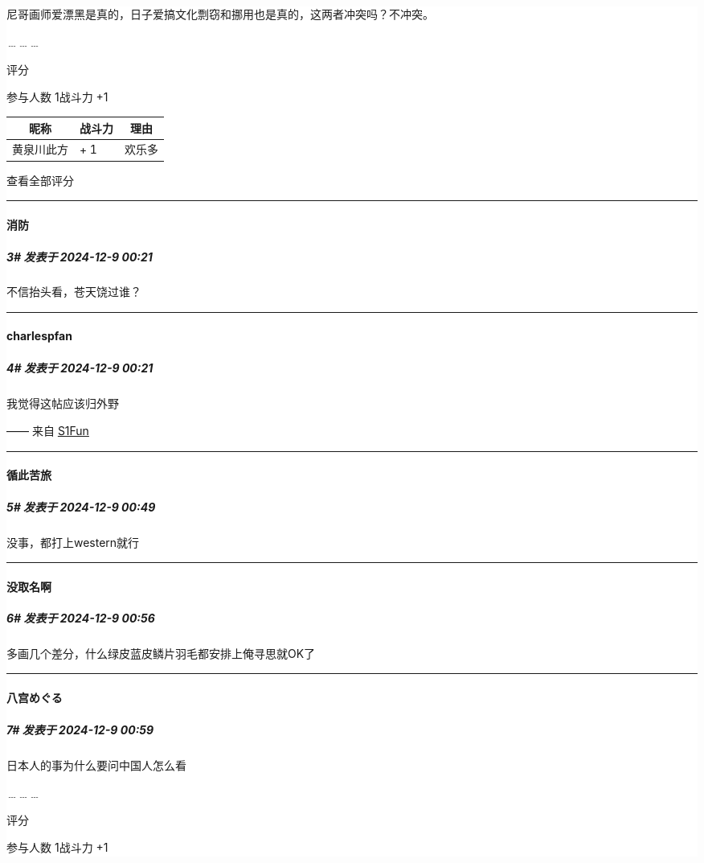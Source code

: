 尼哥画师爱漂黑是真的，日子爱搞文化剽窃和挪用也是真的，这两者冲突吗？不冲突。

﹍﹍﹍

评分

 参与人数 1战斗力 +1

|昵称|战斗力|理由|
|----|---|---|
| 黄泉川此方| + 1|欢乐多|

查看全部评分

*****

####  消防  
##### 3#       发表于 2024-12-9 00:21

不信抬头看，苍天饶过谁？

*****

####  charlespfan  
##### 4#       发表于 2024-12-9 00:21

我觉得这帖应该归外野

—— 来自 [S1Fun](https://s1fun.koalcat.com)

*****

####  循此苦旅  
##### 5#       发表于 2024-12-9 00:49

没事，都打上western就行

*****

####  没取名啊  
##### 6#       发表于 2024-12-9 00:56

多画几个差分，什么绿皮蓝皮鳞片羽毛都安排上俺寻思就OK了

*****

####  八宫めぐる  
##### 7#       发表于 2024-12-9 00:59

日本人的事为什么要问中国人怎么看

﹍﹍﹍

评分

 参与人数 1战斗力 +1
